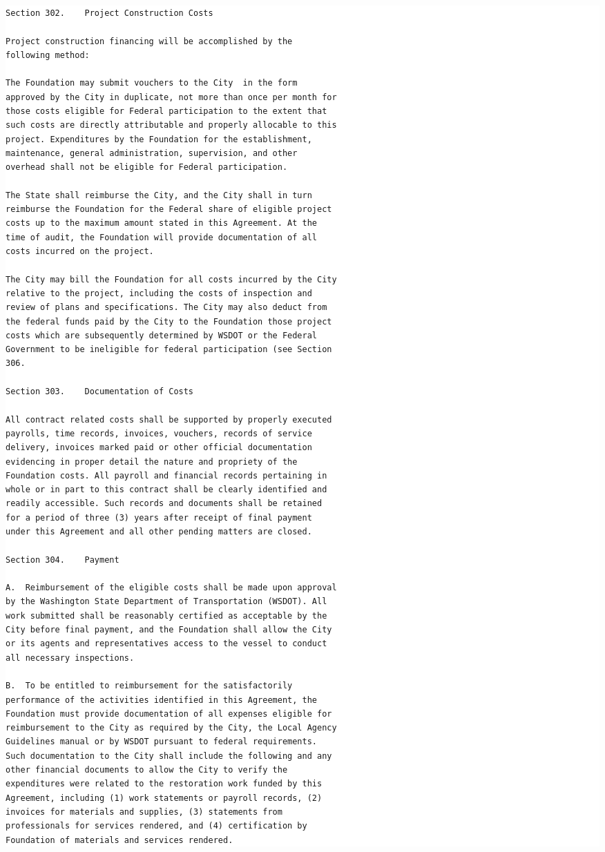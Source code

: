     Section 302.    Project Construction Costs  
  
    Project construction financing will be accomplished by the  
    following method:  
  
    The Foundation may submit vouchers to the City  in the form  
    approved by the City in duplicate, not more than once per month for  
    those costs eligible for Federal participation to the extent that  
    such costs are directly attributable and properly allocable to this  
    project. Expenditures by the Foundation for the establishment,  
    maintenance, general administration, supervision, and other  
    overhead shall not be eligible for Federal participation.  
  
    The State shall reimburse the City, and the City shall in turn  
    reimburse the Foundation for the Federal share of eligible project  
    costs up to the maximum amount stated in this Agreement. At the  
    time of audit, the Foundation will provide documentation of all  
    costs incurred on the project.  
  
    The City may bill the Foundation for all costs incurred by the City  
    relative to the project, including the costs of inspection and  
    review of plans and specifications. The City may also deduct from  
    the federal funds paid by the City to the Foundation those project  
    costs which are subsequently determined by WSDOT or the Federal  
    Government to be ineligible for federal participation (see Section  
    306.  
  
    Section 303.    Documentation of Costs  
  
    All contract related costs shall be supported by properly executed  
    payrolls, time records, invoices, vouchers, records of service  
    delivery, invoices marked paid or other official documentation  
    evidencing in proper detail the nature and propriety of the  
    Foundation costs. All payroll and financial records pertaining in  
    whole or in part to this contract shall be clearly identified and  
    readily accessible. Such records and documents shall be retained  
    for a period of three (3) years after receipt of final payment  
    under this Agreement and all other pending matters are closed.  
  
    Section 304.    Payment  
  
    A.  Reimbursement of the eligible costs shall be made upon approval  
    by the Washington State Department of Transportation (WSDOT). All  
    work submitted shall be reasonably certified as acceptable by the  
    City before final payment, and the Foundation shall allow the City  
    or its agents and representatives access to the vessel to conduct  
    all necessary inspections.  
  
    B.  To be entitled to reimbursement for the satisfactorily  
    performance of the activities identified in this Agreement, the  
    Foundation must provide documentation of all expenses eligible for  
    reimbursement to the City as required by the City, the Local Agency  
    Guidelines manual or by WSDOT pursuant to federal requirements.  
    Such documentation to the City shall include the following and any  
    other financial documents to allow the City to verify the  
    expenditures were related to the restoration work funded by this  
    Agreement, including (1) work statements or payroll records, (2)  
    invoices for materials and supplies, (3) statements from  
    professionals for services rendered, and (4) certification by  
    Foundation of materials and services rendered.  
  